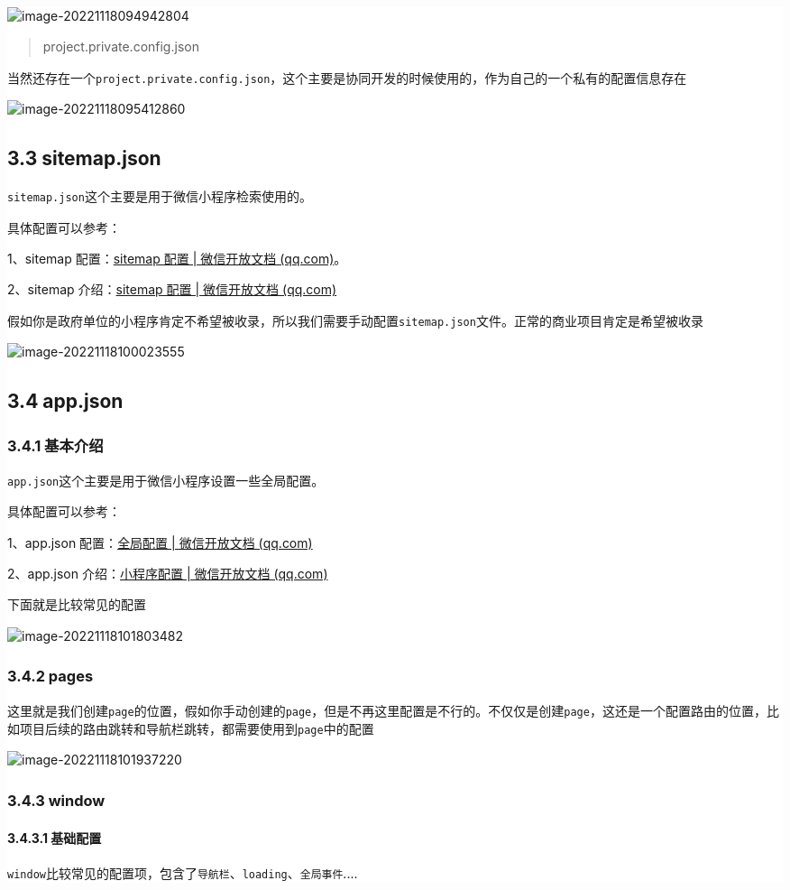 ![image-20221118094942804](https://knowledge-picture.oss-cn-wuhan-lr.aliyuncs.com/202405032330884.png)

> project.private.config.json

当然还存在一个`project.private.config.json`，这个主要是协同开发的时候使用的，作为自己的一个私有的配置信息存在

![image-20221118095412860](https://knowledge-picture.oss-cn-wuhan-lr.aliyuncs.com/202405032330921.png)

## 3.3 sitemap.json

`sitemap.json`这个主要是用于微信小程序检索使用的。

具体配置可以参考：

1、sitemap 配置：[sitemap 配置 | 微信开放文档 (qq.com)](https://developers.weixin.qq.com/miniprogram/dev/reference/configuration/sitemap.html)。

2、sitemap 介绍：[sitemap 配置 | 微信开放文档 (qq.com)](https://developers.weixin.qq.com/miniprogram/dev/framework/sitemap.html)

假如你是政府单位的小程序肯定不希望被收录，所以我们需要手动配置`sitemap.json`文件。正常的商业项目肯定是希望被收录

![image-20221118100023555](https://knowledge-picture.oss-cn-wuhan-lr.aliyuncs.com/202405032330004.png)

## 3.4 app.json

### 3.4.1 基本介绍

`app.json`这个主要是用于微信小程序设置一些全局配置。

具体配置可以参考：

1、app.json 配置：[全局配置 | 微信开放文档 (qq.com)](https://developers.weixin.qq.com/miniprogram/dev/reference/configuration/app.html)

2、app.json 介绍：[小程序配置 | 微信开放文档 (qq.com)](https://developers.weixin.qq.com/miniprogram/dev/framework/config.html#全局配置)

下面就是比较常见的配置

![image-20221118101803482](https://knowledge-picture.oss-cn-wuhan-lr.aliyuncs.com/202405032330613.png)

### 3.4.2 pages

这里就是我们创建`page`的位置，假如你手动创建的`page`，但是不再这里配置是不行的。不仅仅是创建`page`，这还是一个配置路由的位置，比如项目后续的路由跳转和导航栏跳转，都需要使用到`page`中的配置

![image-20221118101937220](https://knowledge-picture.oss-cn-wuhan-lr.aliyuncs.com/202405032330636.png)

### 3.4.3 window

#### 3.4.3.1 基础配置

`window`比较常见的配置项，包含了`导航栏`、`loading`、`全局事件`....
